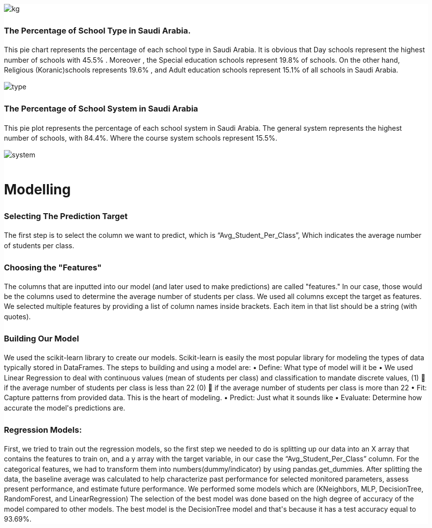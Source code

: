 
![kg](https://user-images.githubusercontent.com/28055394/188960722-5eb513a3-b308-4a6e-bbb5-97b56d70293f.png)

 
### The Percentage of School Type in Saudi Arabia.

This pie chart represents the percentage of each school type in Saudi Arabia. It is obvious that Day schools represent the highest number of schools with 45.5% . Moreover , the Special education schools represent 19.8% of schools. On the other hand, Religious (Koranic)schools represents 19.6% , and Adult education schools represent 15.1% of all schools in Saudi Arabia.



 ![type](https://user-images.githubusercontent.com/28055394/188960449-db907a8f-0140-41ed-a430-27971b800da2.png)


### The Percentage of School System in Saudi Arabia

This pie plot represents the percentage of each school system in Saudi Arabia. The general system represents the highest number of schools, with 84.4%. Where the course system schools represent 15.5%.
 
 
 
 ![system](https://user-images.githubusercontent.com/28055394/188961073-702d629f-70c5-4dda-9975-f78e2b21ac70.png)


# Modelling


### Selecting The Prediction Target
The first step is to select the column we want to predict, which is “Avg_Student_Per_Class”,
Which indicates the average number of students per class. 
### Choosing the "Features"
The columns that are inputted into our model (and later used to make predictions) are called "features." In our case, those would be the columns used to determine the average number of students per class. We used all columns except the target as features. 
We selected multiple features by providing a list of column names inside brackets. Each item in that list should be a string (with quotes).
### Building Our Model
We used the scikit-learn library to create our models. Scikit-learn is easily the most popular library for modeling the types of data typically stored in DataFrames.
The steps to building and using a model are:
•	Define: What type of model will it be
•	We used Linear Regression to deal with continuous values (mean of students per class) and classification to mandate discrete values, (1)  if the average number of students per class is less than 22 (0)  if the average number of students per class is more than 22
•	Fit: Capture patterns from provided data. This is the heart of modeling.
•	Predict: Just what it sounds like
•	Evaluate: Determine how accurate the model's predictions are.
### Regression Models:
First, we tried to train out the regression models, so the first step we needed to do is splitting up our data into an X array that contains the features to train on, and a y array with the target variable, in our case the “Avg_Student_Per_Class” column. For the categorical features, we had to transform them into numbers(dummy/indicator) by using pandas.get_dummies.
After splitting the data, the baseline average was calculated to help characterize past performance for selected monitored parameters, assess present performance, and estimate future performance.
We performed some models which are (KNeighbors, MLP, DecisionTree, RandomForest, and LinearRegression) The selection of the best model was done based on the high degree of accuracy of the model compared to other models. The best model is the DecisionTree model and that's because it has a test accuracy equal to 93.69%.
 